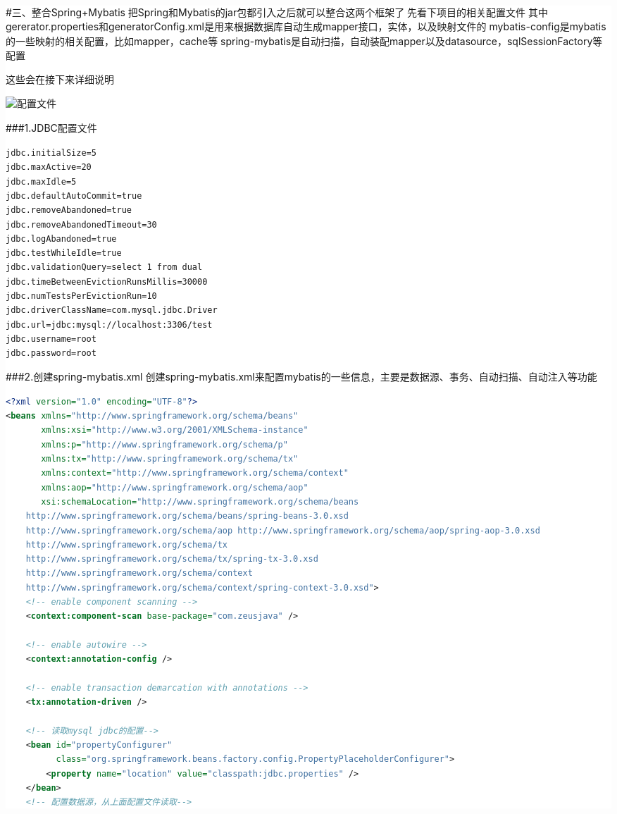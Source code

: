 #三、整合Spring+Mybatis
把Spring和Mybatis的jar包都引入之后就可以整合这两个框架了
先看下项目的相关配置文件
其中gererator.properties和generatorConfig.xml是用来根据数据库自动生成mapper接口，实体，以及映射文件的
mybatis-config是mybatis的一些映射的相关配置，比如mapper，cache等
spring-mybatis是自动扫描，自动装配mapper以及datasource，sqlSessionFactory等配置

这些会在接下来详细说明

![配置文件](http://i13.tietuku.com/477850fbcc2c12fa.png)


###1.JDBC配置文件

```html
jdbc.initialSize=5
jdbc.maxActive=20
jdbc.maxIdle=5
jdbc.defaultAutoCommit=true
jdbc.removeAbandoned=true  
jdbc.removeAbandonedTimeout=30 
jdbc.logAbandoned=true
jdbc.testWhileIdle=true
jdbc.validationQuery=select 1 from dual
jdbc.timeBetweenEvictionRunsMillis=30000
jdbc.numTestsPerEvictionRun=10
jdbc.driverClassName=com.mysql.jdbc.Driver
jdbc.url=jdbc:mysql://localhost:3306/test
jdbc.username=root
jdbc.password=root
```


###2.创建spring-mybatis.xml
创建spring-mybatis.xml来配置mybatis的一些信息，主要是数据源、事务、自动扫描、自动注入等功能

```xml
<?xml version="1.0" encoding="UTF-8"?>
<beans xmlns="http://www.springframework.org/schema/beans"
	   xmlns:xsi="http://www.w3.org/2001/XMLSchema-instance"
	   xmlns:p="http://www.springframework.org/schema/p"
	   xmlns:tx="http://www.springframework.org/schema/tx"
	   xmlns:context="http://www.springframework.org/schema/context"
	   xmlns:aop="http://www.springframework.org/schema/aop"
	   xsi:schemaLocation="http://www.springframework.org/schema/beans
    http://www.springframework.org/schema/beans/spring-beans-3.0.xsd
    http://www.springframework.org/schema/aop http://www.springframework.org/schema/aop/spring-aop-3.0.xsd
    http://www.springframework.org/schema/tx
    http://www.springframework.org/schema/tx/spring-tx-3.0.xsd
    http://www.springframework.org/schema/context
    http://www.springframework.org/schema/context/spring-context-3.0.xsd">
	<!-- enable component scanning -->
	<context:component-scan base-package="com.zeusjava" />

	<!-- enable autowire -->
	<context:annotation-config />

	<!-- enable transaction demarcation with annotations -->
	<tx:annotation-driven />

	<!-- 读取mysql jdbc的配置-->
	<bean id="propertyConfigurer"
		  class="org.springframework.beans.factory.config.PropertyPlaceholderConfigurer">
		<property name="location" value="classpath:jdbc.properties" />
	</bean>
	<!-- 配置数据源，从上面配置文件读取-->
```